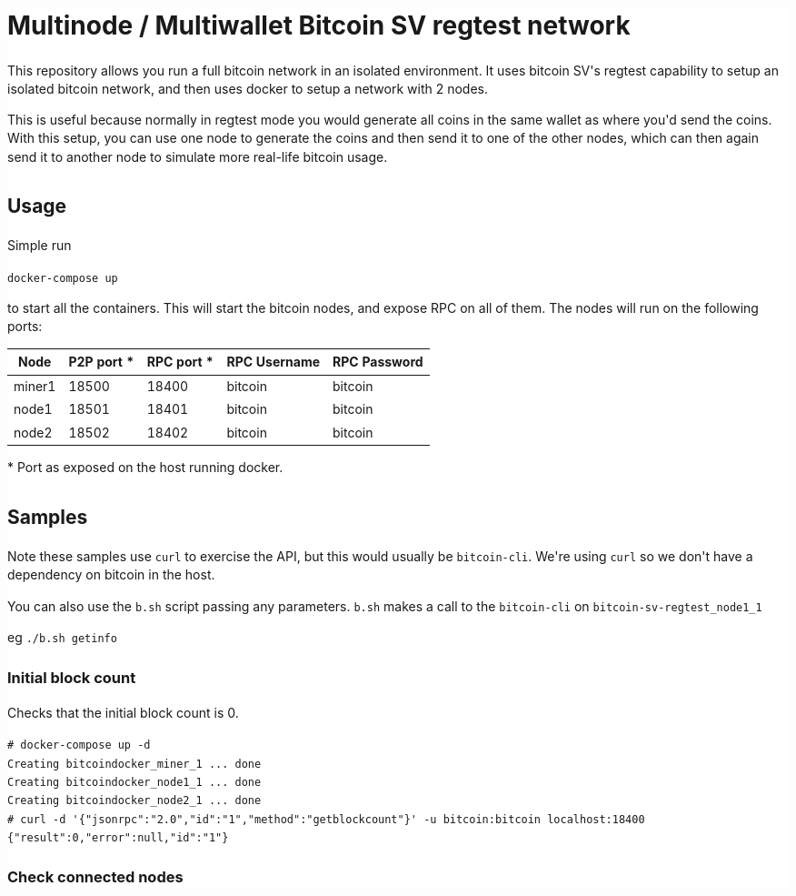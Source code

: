# Multinode / Multiwallet Bitcoin SV regtest network

This repository allows you run a full bitcoin network in an isolated environment. It uses bitcoin SV's regtest capability to setup an isolated bitcoin network, and then uses docker to setup a network with 2 nodes.

This is useful because normally in regtest mode you would generate all coins in the same wallet as where you'd send the coins. With this setup, you can use one node to generate the coins and then send it to one of the other nodes, which can then again send it to another node to simulate more real-life bitcoin usage.

## Usage

Simple run

`docker-compose up`

to start all the containers. This will start the bitcoin nodes, and expose RPC on all of them. The nodes will run on the following ports:

| Node | P2P port * | RPC port * | RPC Username | RPC Password |
| --- | --- | --- | --- | ---|
| miner1 | 18500 | 18400 | bitcoin | bitcoin |
| node1 | 18501 | 18401 | bitcoin | bitcoin |
| node2 | 18502 | 18402 | bitcoin | bitcoin |

\* Port as exposed on the host running docker.

## Samples

Note these samples use `curl` to exercise the API, but this would usually be `bitcoin-cli`. We're using `curl` so we don't have a dependency on bitcoin in the host.

You can also use the `b.sh` script passing any parameters. `b.sh` makes a call to the `bitcoin-cli` on `bitcoin-sv-regtest_node1_1`

eg `./b.sh getinfo`

### Initial block count

Checks that the initial block count is 0.

```
# docker-compose up -d
Creating bitcoindocker_miner_1 ... done
Creating bitcoindocker_node1_1 ... done
Creating bitcoindocker_node2_1 ... done
# curl -d '{"jsonrpc":"2.0","id":"1","method":"getblockcount"}' -u bitcoin:bitcoin localhost:18400
{"result":0,"error":null,"id":"1"}
```

### Check connected nodes
